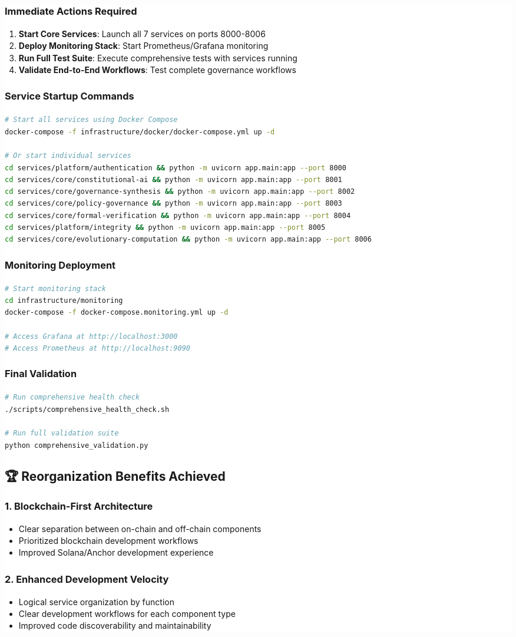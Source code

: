 ### Immediate Actions Required
1. **Start Core Services**: Launch all 7 services on ports 8000-8006
2. **Deploy Monitoring Stack**: Start Prometheus/Grafana monitoring
3. **Run Full Test Suite**: Execute comprehensive tests with services running
4. **Validate End-to-End Workflows**: Test complete governance workflows

### Service Startup Commands
```bash
# Start all services using Docker Compose
docker-compose -f infrastructure/docker/docker-compose.yml up -d

# Or start individual services
cd services/platform/authentication && python -m uvicorn app.main:app --port 8000
cd services/core/constitutional-ai && python -m uvicorn app.main:app --port 8001
cd services/core/governance-synthesis && python -m uvicorn app.main:app --port 8002
cd services/core/policy-governance && python -m uvicorn app.main:app --port 8003
cd services/core/formal-verification && python -m uvicorn app.main:app --port 8004
cd services/platform/integrity && python -m uvicorn app.main:app --port 8005
cd services/core/evolutionary-computation && python -m uvicorn app.main:app --port 8006
```

### Monitoring Deployment
```bash
# Start monitoring stack
cd infrastructure/monitoring
docker-compose -f docker-compose.monitoring.yml up -d

# Access Grafana at http://localhost:3000
# Access Prometheus at http://localhost:9090
```

### Final Validation
```bash
# Run comprehensive health check
./scripts/comprehensive_health_check.sh

# Run full validation suite
python comprehensive_validation.py
```

## 🏆 Reorganization Benefits Achieved

### 1. **Blockchain-First Architecture**
- Clear separation between on-chain and off-chain components
- Prioritized blockchain development workflows
- Improved Solana/Anchor development experience

### 2. **Enhanced Development Velocity**
- Logical service organization by function
- Clear development workflows for each component type
- Improved code discoverability and maintainability
